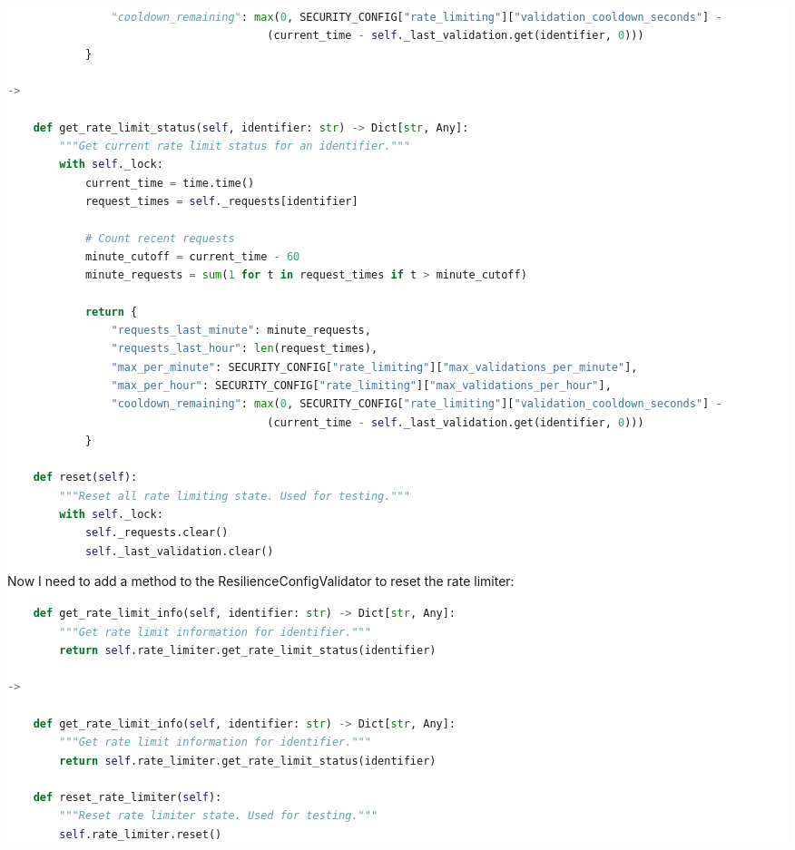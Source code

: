 ```python
                "cooldown_remaining": max(0, SECURITY_CONFIG["rate_limiting"]["validation_cooldown_seconds"] - 
                                        (current_time - self._last_validation.get(identifier, 0)))
            }

->

    def get_rate_limit_status(self, identifier: str) -> Dict[str, Any]:
        """Get current rate limit status for an identifier."""
        with self._lock:
            current_time = time.time()
            request_times = self._requests[identifier]
            
            # Count recent requests
            minute_cutoff = current_time - 60
            minute_requests = sum(1 for t in request_times if t > minute_cutoff)
            
            return {
                "requests_last_minute": minute_requests,
                "requests_last_hour": len(request_times),
                "max_per_minute": SECURITY_CONFIG["rate_limiting"]["max_validations_per_minute"],
                "max_per_hour": SECURITY_CONFIG["rate_limiting"]["max_validations_per_hour"],
                "cooldown_remaining": max(0, SECURITY_CONFIG["rate_limiting"]["validation_cooldown_seconds"] - 
                                        (current_time - self._last_validation.get(identifier, 0)))
            }
    
    def reset(self):
        """Reset all rate limiting state. Used for testing."""
        with self._lock:
            self._requests.clear()
            self._last_validation.clear()
```

Now I need to add a method to the ResilienceConfigValidator to reset the rate limiter:

```python
    def get_rate_limit_info(self, identifier: str) -> Dict[str, Any]:
        """Get rate limit information for identifier."""
        return self.rate_limiter.get_rate_limit_status(identifier)

->

    def get_rate_limit_info(self, identifier: str) -> Dict[str, Any]:
        """Get rate limit information for identifier."""
        return self.rate_limiter.get_rate_limit_status(identifier)
    
    def reset_rate_limiter(self):
        """Reset rate limiter state. Used for testing."""
        self.rate_limiter.reset()
```
